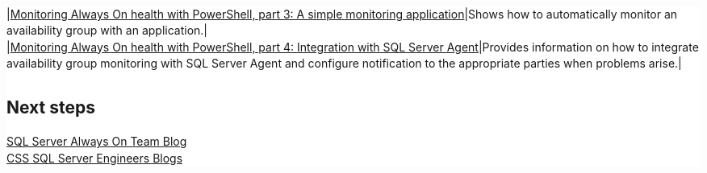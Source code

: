|[Monitoring Always On health with PowerShell, part 3: A simple monitoring application](https://blogs.msdn.com/b/sqlalwayson/archive/2012/02/15/monitoring-alwayson-health-with-powershell-part-3.aspx)|Shows how to automatically monitor an availability group with an application.|  
|[Monitoring Always On health with PowerShell, part 4: Integration with SQL Server Agent](https://blogs.msdn.com/b/sqlalwayson/archive/2012/02/15/the-always-on-health-model-part-4.aspx)|Provides information on how to integrate availability group monitoring with SQL Server Agent and configure notification to the appropriate parties when problems arise.|  

## Next steps  
 [SQL Server Always On Team Blog](https://blogs.msdn.com/b/sqlalwayson/)   
 [CSS SQL Server Engineers Blogs](https://blogs.msdn.com/b/psssql/)  
  
  
